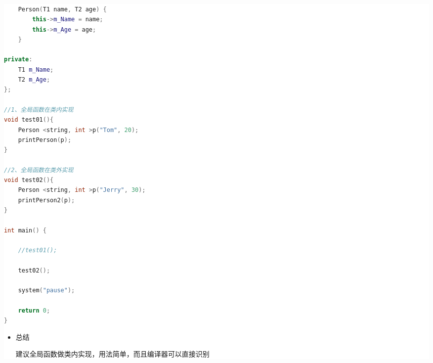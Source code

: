 ```cpp
	Person(T1 name, T2 age)	{
		this->m_Name = name;
		this->m_Age = age;
	}

private:
	T1 m_Name;
	T2 m_Age;
};

//1、全局函数在类内实现
void test01(){
	Person <string, int >p("Tom", 20);
	printPerson(p);
}

//2、全局函数在类外实现
void test02(){
	Person <string, int >p("Jerry", 30);
	printPerson2(p);
}

int main() {

	//test01();

	test02();

	system("pause");

	return 0;
}
```

- 总结
    
    建议全局函数做类内实现，用法简单，而且编译器可以直接识别